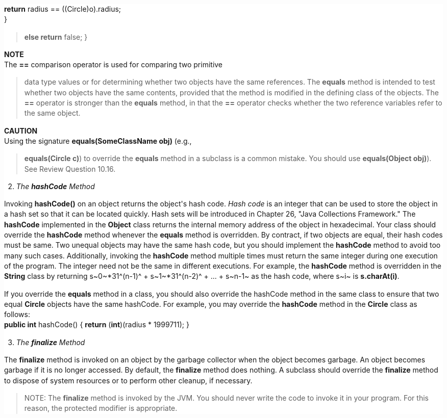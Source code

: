 **return** radius == ((Circle)o).radius;  
}
>
> **else return** false; }

**NOTE**  
The **==** comparison operator is used for comparing two primitive
> data type values or for determining whether two objects have the same
> references. The **equals** method is intended to test whether two
> objects have the same contents, provided that the method is modified
> in the defining class of the objects. The **==** operator is stronger
> than the **equals** method, in that the **==** operator checks whether
> the two reference variables refer to the same object.

**CAUTION**  
Using the signature **equals(SomeClassName obj)** (e.g.,
> **equals(Circle c)**) to override the **equals** method in a subclass
> is a common mistake. You should use **equals(Object obj)**). See
> Review Question 10.16.

2.  *The **hashCode** Method*

Invoking **hashCode()** on an object returns the object's hash code.
*Hash code* is an integer that can be used to store the object in a hash
set so that it can be located quickly. Hash sets will be introduced in
Chapter 26, "Java Collections Framework." The **hashCode** implemented
in the **Object** class returns the internal memory address of the
object in hexadecimal. Your class should override the **hashCode**
method whenever the **equals** method is overridden. By contract, if two
objects are equal, their hash codes must be same. Two unequal objects
may have the same hash code, but you should implement the **hashCode**
method to avoid too many such cases. Additionally, invoking the
**hashCode** method multiple times must return the same integer during
one execution of the program. The integer need not be the same in
different executions. For example, the **hashCode** method is overridden
in the **String** class by returning s~0~\*31^(n-1)^ + s~1~\*31^(n-2)^ +
\... + s~n-1~ as the hash code, where s~i~ is **s.charAt(i)**.

If you override the **equals** method in a class, you should also
override the hashCode method in the same class to ensure that two equal
**Circle** objects have the same hashCode. For example, you may override
the **hashCode** method in the **Circle** class as follows:  
**public int** hashCode() { **return** (**int**)(radius \* 1999711); }

3.  *The **finalize** Method*

The **finalize** method is invoked on an object by the garbage collector
when the object becomes garbage. An object becomes garbage if it is no
longer accessed. By default, the **finalize** method does nothing. A
subclass should override the **finalize** method to dispose of system
resources or to perform other cleanup, if necessary.  
>NOTE: The **finalize** method is invoked by the JVM. You should never
> write the code to invoke it in your program. For this reason, the
> protected modifier is appropriate.
